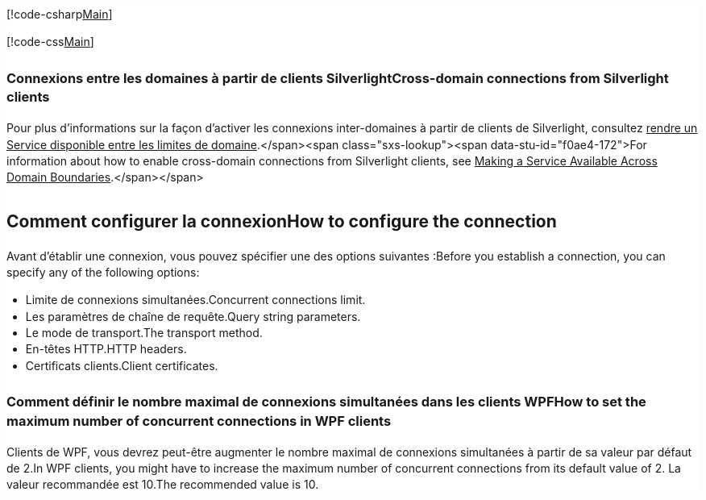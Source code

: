 [!code-csharp[Main](hubs-api-guide-net-client/samples/sample2.cs?highlight=1)]

[!code-css[Main](hubs-api-guide-net-client/samples/sample3.css?highlight=1)]

<a id="slcrossdomain"></a>

### <a name="cross-domain-connections-from-silverlight-clients"></a><span data-ttu-id="f0ae4-171">Connexions entre les domaines à partir de clients Silverlight</span><span class="sxs-lookup"><span data-stu-id="f0ae4-171">Cross-domain connections from Silverlight clients</span></span>

<span data-ttu-id="f0ae4-172">Pour plus d’informations sur la façon d’activer les connexions inter-domaines à partir de clients de Silverlight, consultez [rendre un Service disponible entre les limites de domaine](https://msdn.microsoft.com/en-us/library/cc197955(v=vs.95).aspx).</span><span class="sxs-lookup"><span data-stu-id="f0ae4-172">For information about how to enable cross-domain connections from Silverlight clients, see [Making a Service Available Across Domain Boundaries](https://msdn.microsoft.com/en-us/library/cc197955(v=vs.95).aspx).</span></span>

<a id="configureconnection"></a>

## <a name="how-to-configure-the-connection"></a><span data-ttu-id="f0ae4-173">Comment configurer la connexion</span><span class="sxs-lookup"><span data-stu-id="f0ae4-173">How to configure the connection</span></span>

<span data-ttu-id="f0ae4-174">Avant d’établir une connexion, vous pouvez spécifier une des options suivantes :</span><span class="sxs-lookup"><span data-stu-id="f0ae4-174">Before you establish a connection, you can specify any of the following options:</span></span>

- <span data-ttu-id="f0ae4-175">Limite de connexions simultanées.</span><span class="sxs-lookup"><span data-stu-id="f0ae4-175">Concurrent connections limit.</span></span>
- <span data-ttu-id="f0ae4-176">Les paramètres de chaîne de requête.</span><span class="sxs-lookup"><span data-stu-id="f0ae4-176">Query string parameters.</span></span>
- <span data-ttu-id="f0ae4-177">Le mode de transport.</span><span class="sxs-lookup"><span data-stu-id="f0ae4-177">The transport method.</span></span>
- <span data-ttu-id="f0ae4-178">En-têtes HTTP.</span><span class="sxs-lookup"><span data-stu-id="f0ae4-178">HTTP headers.</span></span>
- <span data-ttu-id="f0ae4-179">Certificats clients.</span><span class="sxs-lookup"><span data-stu-id="f0ae4-179">Client certificates.</span></span>

<a id="maxconnections"></a>

### <a name="how-to-set-the-maximum-number-of-concurrent-connections-in-wpf-clients"></a><span data-ttu-id="f0ae4-180">Comment définir le nombre maximal de connexions simultanées dans les clients WPF</span><span class="sxs-lookup"><span data-stu-id="f0ae4-180">How to set the maximum number of concurrent connections in WPF clients</span></span>

<span data-ttu-id="f0ae4-181">Clients de WPF, vous devrez peut-être augmenter le nombre maximal de connexions simultanées à partir de sa valeur par défaut de 2.</span><span class="sxs-lookup"><span data-stu-id="f0ae4-181">In WPF clients, you might have to increase the maximum number of concurrent connections from its default value of 2.</span></span> <span data-ttu-id="f0ae4-182">La valeur recommandée est 10.</span><span class="sxs-lookup"><span data-stu-id="f0ae4-182">The recommended value is 10.</span></span>
